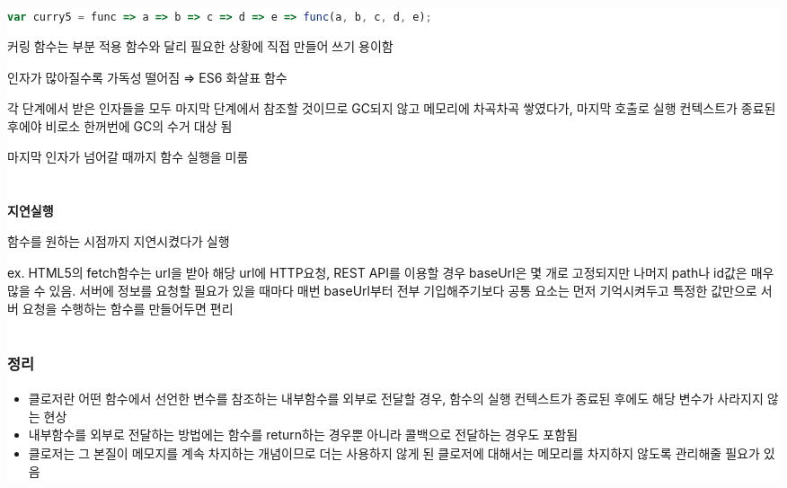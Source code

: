 ```jsx
var curry5 = func => a => b => c => d => e => func(a, b, c, d, e);
```

커링 함수는 부분 적용 함수와 달리 필요한 상황에 직접 만들어 쓰기 용이함

인자가 많아질수록 가독성 떨어짐  ⇒ ES6 화살표 함수

각 단계에서 받은 인자들을 모두 마지막 단계에서 참조할 것이므로 GC되지 않고 메모리에 차곡차곡 쌓였다가, 마지막 호출로 실행 컨텍스트가 종료된 후에야 비로소 한꺼번에 GC의 수거 대상 됨

마지막 인자가 넘어갈 때까지 함수 실행을 미룸
#

**지연실행**

함수를 원하는 시점까지 지연시켰다가 실행

ex. HTML5의 fetch함수는 url을 받아 해당 url에 HTTP요청, REST API를 이용할 경우 baseUrl은 몇 개로 고정되지만 나머지 path나 id값은 매우 많을 수 있음. 서버에 정보를 요청할 필요가 있을 때마다 매번 baseUrl부터 전부 기입해주기보다 공통 요소는 먼저 기억시켜두고 특정한 값만으로 서버 요청을 수행하는 함수를 만들어두면 편리

#
### 정리

- 클로저란 어떤 함수에서 선언한 변수를 참조하는 내부함수를 외부로 전달할 경우, 함수의 실행 컨텍스트가 종료된 후에도 해당 변수가 사라지지 않는 현상
- 내부함수를 외부로 전달하는 방법에는 함수를 return하는 경우뿐 아니라 콜백으로 전달하는 경우도 포함됨
- 클로저는 그 본질이 메모지를 계속 차지하는 개념이므로 더는 사용하지 않게 된 클로저에 대해서는 메모리를 차지하지 않도록 관리해줄 필요가 있음
